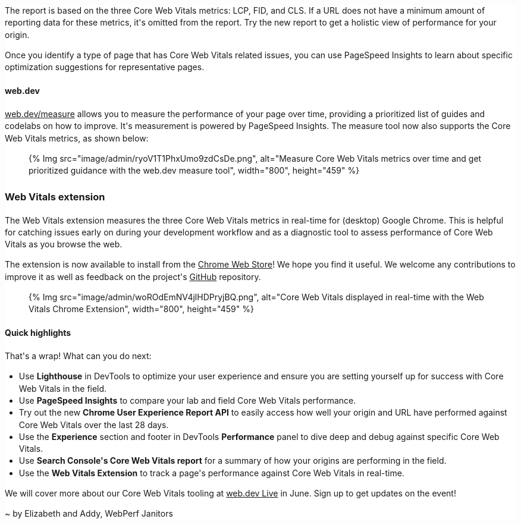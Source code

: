 The report is based on the three Core Web Vitals metrics: LCP, FID, and CLS.  If a URL does not have a minimum amount of reporting data for these metrics, it's omitted from the report. Try the new report to get a holistic view of performance for your origin.

Once you identify a type of page that has Core Web Vitals related issues, you can use PageSpeed Insights to learn about specific optimization suggestions for representative pages.

#### web.dev

[web.dev/measure](/measure/) allows you to measure the performance of your page over time, providing a prioritized list of guides and codelabs on how to improve. It's measurement is powered by PageSpeed Insights. The measure tool now also supports the Core Web Vitals metrics, as shown below:

<figure class="w-figure">
  {% Img src="image/admin/ryoV1T1PhxUmo9zdCsDe.png", alt="Measure Core Web Vitals metrics over time and get prioritized guidance with the web.dev measure tool", width="800", height="459" %}
</figure>

### Web Vitals extension

The Web Vitals extension measures the three Core Web Vitals metrics in real-time for (desktop) Google Chrome. This is helpful for catching issues early on during your development workflow and as a diagnostic tool to assess performance of Core Web Vitals as you browse the web.

The extension is now available to install from the [Chrome Web Store](https://chrome.google.com/webstore/detail/web-vitals/ahfhijdlegdabablpippeagghigmibma?hl=en)! We hope you find it useful. We welcome any contributions to improve it as well as feedback on the project's [GitHub](https://github.com/GoogleChrome/web-vitals-extension/) repository.

<figure class="w-figure">
  {% Img src="image/admin/woROdEmNV4jlHDPryjBQ.png", alt="Core Web Vitals displayed in real-time with the Web Vitals Chrome Extension", width="800", height="459" %}
</figure>

#### Quick highlights

That's a wrap! What can you do next:

* Use **Lighthouse** in DevTools to optimize your user experience and ensure you are setting yourself up for success with Core Web Vitals in the field.
* Use **PageSpeed Insights** to compare your lab and field Core Web Vitals performance.
* Try out the new **Chrome User Experience Report API** to easily access how well your origin and URL have performed against Core Web Vitals over the last 28 days.
* Use the **Experience** section and footer in DevTools **Performance** panel to dive deep and debug against specific Core Web Vitals.
* Use **Search Console's Core Web Vitals report** for a summary of how your origins are performing in the field.
* Use the **Web Vitals Extension** to track a page's performance against Core Web Vitals in real-time.

We will cover more about our Core Web Vitals tooling at [web.dev Live](/live/) in June. Sign up to get updates on the event!

~ by Elizabeth and Addy, WebPerf Janitors
